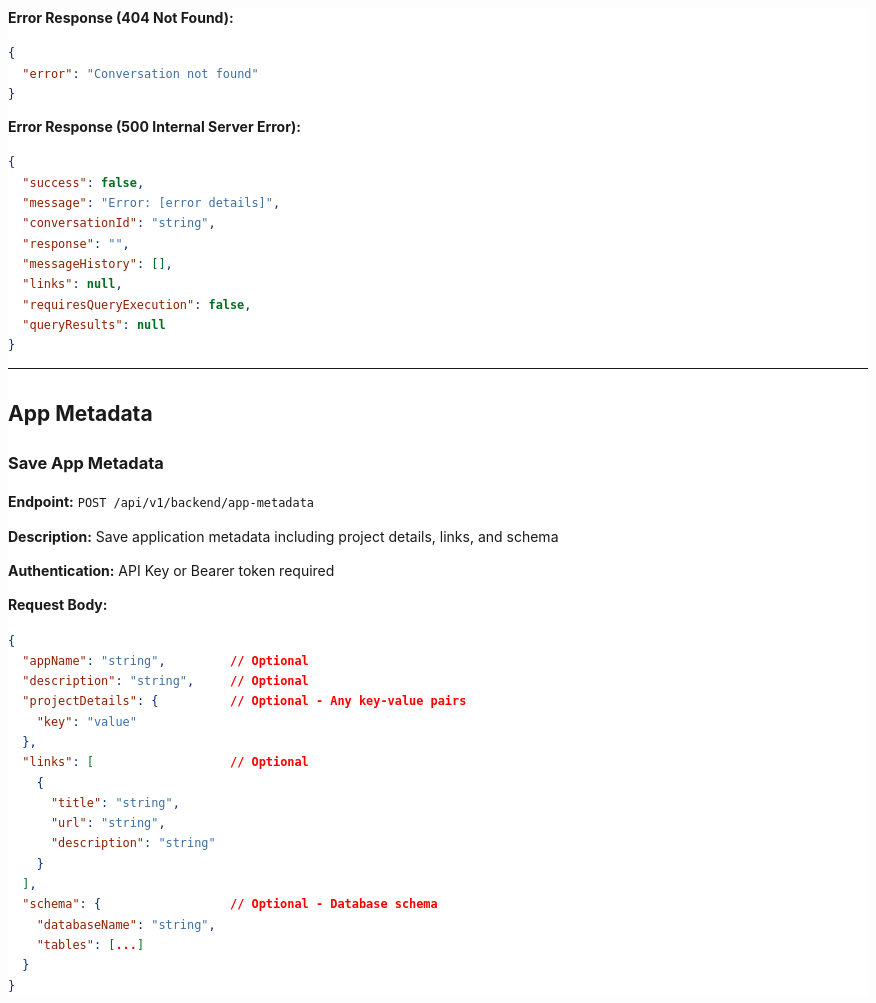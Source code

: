 **Error Response (404 Not Found):**
```json
{
  "error": "Conversation not found"
}
```

**Error Response (500 Internal Server Error):**
```json
{
  "success": false,
  "message": "Error: [error details]",
  "conversationId": "string",
  "response": "",
  "messageHistory": [],
  "links": null,
  "requiresQueryExecution": false,
  "queryResults": null
}
```

---

## App Metadata

### Save App Metadata

**Endpoint:** `POST /api/v1/backend/app-metadata`

**Description:** Save application metadata including project details, links, and schema

**Authentication:** API Key or Bearer token required

**Request Body:**
```json
{
  "appName": "string",         // Optional
  "description": "string",     // Optional
  "projectDetails": {          // Optional - Any key-value pairs
    "key": "value"
  },
  "links": [                   // Optional
    {
      "title": "string",
      "url": "string",
      "description": "string"
    }
  ],
  "schema": {                  // Optional - Database schema
    "databaseName": "string",
    "tables": [...]
  }
}
```
